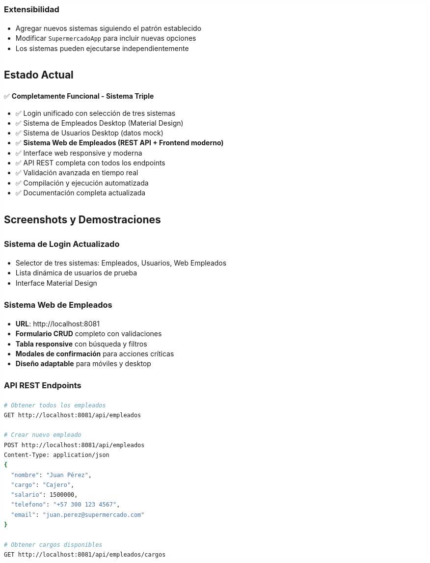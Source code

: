 ### Extensibilidad
- Agregar nuevos sistemas siguiendo el patrón establecido
- Modificar `SupermercadoApp` para incluir nuevas opciones
- Los sistemas pueden ejecutarse independientemente

## Estado Actual
✅ **Completamente Funcional - Sistema Triple**
- ✅ Login unificado con selección de tres sistemas
- ✅ Sistema de Empleados Desktop (Material Design)
- ✅ Sistema de Usuarios Desktop (datos mock)
- ✅ **Sistema Web de Empleados (REST API + Frontend moderno)**
- ✅ Interface web responsive y moderna
- ✅ API REST completa con todos los endpoints
- ✅ Validación avanzada en tiempo real
- ✅ Compilación y ejecución automatizada
- ✅ Documentación completa actualizada

## Screenshots y Demostraciones

### Sistema de Login Actualizado
- Selector de tres sistemas: Empleados, Usuarios, Web Empleados
- Lista dinámica de usuarios de prueba
- Interface Material Design

### Sistema Web de Empleados
- **URL**: http://localhost:8081
- **Formulario CRUD** completo con validaciones
- **Tabla responsive** con búsqueda y filtros
- **Modales de confirmación** para acciones críticas
- **Diseño adaptable** para móviles y desktop

### API REST Endpoints
```bash
# Obtener todos los empleados
GET http://localhost:8081/api/empleados

# Crear nuevo empleado
POST http://localhost:8081/api/empleados
Content-Type: application/json
{
  "nombre": "Juan Pérez",
  "cargo": "Cajero",
  "salario": 1500000,
  "telefono": "+57 300 123 4567",
  "email": "juan.perez@supermercado.com"
}

# Obtener cargos disponibles
GET http://localhost:8081/api/empleados/cargos
```